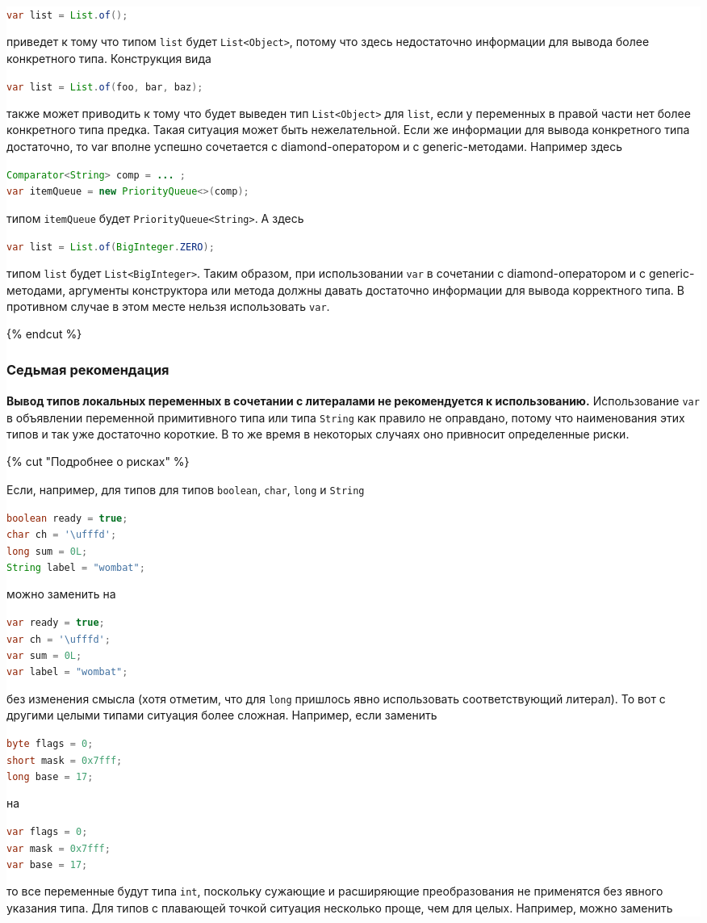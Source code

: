 ```java
var list = List.of();
```
приведет к тому что типом `list` будет `List<Object>`, потому что здесь недостаточно информации для вывода более конкретного типа.
Конструкция вида
```java
var list = List.of(foo, bar, baz);
```
также может приводить к тому что будет выведен тип `List<Object>` для `list`, если у переменных в правой части нет более конкретного типа предка. Такая ситуация может быть нежелательной.
Если же информации для вывода конкретного типа достаточно, то var вполне успешно сочетается с diamond-оператором и с generic-методами. Например здесь
```java
Comparator<String> comp = ... ;
var itemQueue = new PriorityQueue<>(comp);
```
типом `itemQueue` будет `PriorityQueue<String>`. А здесь
```java
var list = List.of(BigInteger.ZERO);
```
типом `list` будет `List<BigInteger>`.
Таким образом, при использовании `var` в сочетании с diamond-оператором и с generic-методами, аргументы конструктора или метода должны давать достаточно информации для вывода корректного типа. В противном случае в этом месте нельзя использовать `var`.

{% endcut %}


### Седьмая рекомендация
**Вывод типов локальных переменных в сочетании с литералами не рекомендуется к использованию.**
Использование `var` в объявлении переменной примитивного типа или типа `String` как правило не оправдано, потому что наименования этих типов и так уже достаточно короткие. В то же время в некоторых случаях оно привносит определенные риски.

{% cut "Подробнее о рисках" %}

Если, например, для типов для типов `boolean`, `char`, `long` и `String`
```java
boolean ready = true;
char ch = '\ufffd';
long sum = 0L;
String label = "wombat";
```
можно заменить на
```java
var ready = true;
var ch = '\ufffd';
var sum = 0L;
var label = "wombat";
```
без изменения смысла (хотя отметим, что для `long` пришлось явно использовать соответствующий литерал).
То вот с другими целыми типами ситуация более сложная. Например, если заменить
```java
byte flags = 0;
short mask = 0x7fff;
long base = 17;
```
на
```java
var flags = 0;
var mask = 0x7fff;
var base = 17;
```
то все переменные будут типа `int`, поскольку сужающие и расширяющие преобразования не применятся без явного указания типа.
Для типов с плавающей точкой ситуация несколько проще, чем для целых. Например, можно заменить